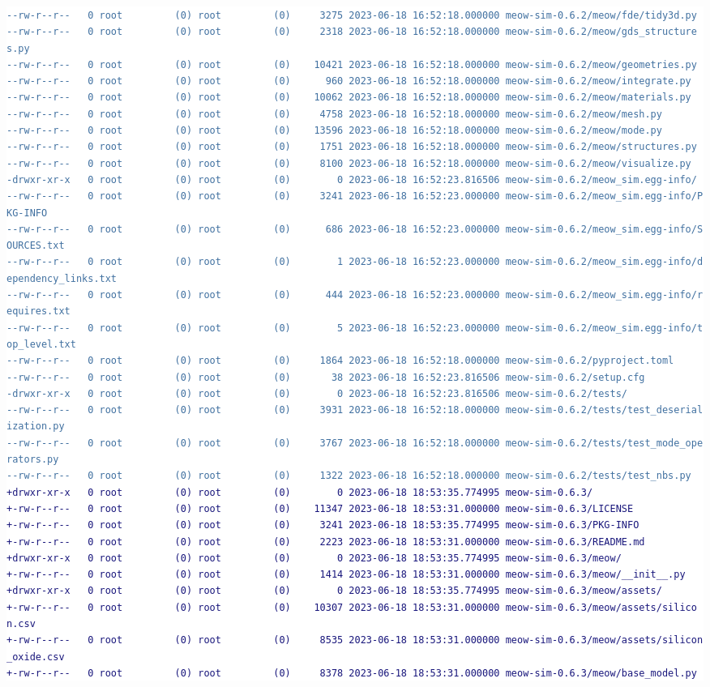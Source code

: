 ```diff
--rw-r--r--   0 root         (0) root         (0)     3275 2023-06-18 16:52:18.000000 meow-sim-0.6.2/meow/fde/tidy3d.py
--rw-r--r--   0 root         (0) root         (0)     2318 2023-06-18 16:52:18.000000 meow-sim-0.6.2/meow/gds_structures.py
--rw-r--r--   0 root         (0) root         (0)    10421 2023-06-18 16:52:18.000000 meow-sim-0.6.2/meow/geometries.py
--rw-r--r--   0 root         (0) root         (0)      960 2023-06-18 16:52:18.000000 meow-sim-0.6.2/meow/integrate.py
--rw-r--r--   0 root         (0) root         (0)    10062 2023-06-18 16:52:18.000000 meow-sim-0.6.2/meow/materials.py
--rw-r--r--   0 root         (0) root         (0)     4758 2023-06-18 16:52:18.000000 meow-sim-0.6.2/meow/mesh.py
--rw-r--r--   0 root         (0) root         (0)    13596 2023-06-18 16:52:18.000000 meow-sim-0.6.2/meow/mode.py
--rw-r--r--   0 root         (0) root         (0)     1751 2023-06-18 16:52:18.000000 meow-sim-0.6.2/meow/structures.py
--rw-r--r--   0 root         (0) root         (0)     8100 2023-06-18 16:52:18.000000 meow-sim-0.6.2/meow/visualize.py
-drwxr-xr-x   0 root         (0) root         (0)        0 2023-06-18 16:52:23.816506 meow-sim-0.6.2/meow_sim.egg-info/
--rw-r--r--   0 root         (0) root         (0)     3241 2023-06-18 16:52:23.000000 meow-sim-0.6.2/meow_sim.egg-info/PKG-INFO
--rw-r--r--   0 root         (0) root         (0)      686 2023-06-18 16:52:23.000000 meow-sim-0.6.2/meow_sim.egg-info/SOURCES.txt
--rw-r--r--   0 root         (0) root         (0)        1 2023-06-18 16:52:23.000000 meow-sim-0.6.2/meow_sim.egg-info/dependency_links.txt
--rw-r--r--   0 root         (0) root         (0)      444 2023-06-18 16:52:23.000000 meow-sim-0.6.2/meow_sim.egg-info/requires.txt
--rw-r--r--   0 root         (0) root         (0)        5 2023-06-18 16:52:23.000000 meow-sim-0.6.2/meow_sim.egg-info/top_level.txt
--rw-r--r--   0 root         (0) root         (0)     1864 2023-06-18 16:52:18.000000 meow-sim-0.6.2/pyproject.toml
--rw-r--r--   0 root         (0) root         (0)       38 2023-06-18 16:52:23.816506 meow-sim-0.6.2/setup.cfg
-drwxr-xr-x   0 root         (0) root         (0)        0 2023-06-18 16:52:23.816506 meow-sim-0.6.2/tests/
--rw-r--r--   0 root         (0) root         (0)     3931 2023-06-18 16:52:18.000000 meow-sim-0.6.2/tests/test_deserialization.py
--rw-r--r--   0 root         (0) root         (0)     3767 2023-06-18 16:52:18.000000 meow-sim-0.6.2/tests/test_mode_operators.py
--rw-r--r--   0 root         (0) root         (0)     1322 2023-06-18 16:52:18.000000 meow-sim-0.6.2/tests/test_nbs.py
+drwxr-xr-x   0 root         (0) root         (0)        0 2023-06-18 18:53:35.774995 meow-sim-0.6.3/
+-rw-r--r--   0 root         (0) root         (0)    11347 2023-06-18 18:53:31.000000 meow-sim-0.6.3/LICENSE
+-rw-r--r--   0 root         (0) root         (0)     3241 2023-06-18 18:53:35.774995 meow-sim-0.6.3/PKG-INFO
+-rw-r--r--   0 root         (0) root         (0)     2223 2023-06-18 18:53:31.000000 meow-sim-0.6.3/README.md
+drwxr-xr-x   0 root         (0) root         (0)        0 2023-06-18 18:53:35.774995 meow-sim-0.6.3/meow/
+-rw-r--r--   0 root         (0) root         (0)     1414 2023-06-18 18:53:31.000000 meow-sim-0.6.3/meow/__init__.py
+drwxr-xr-x   0 root         (0) root         (0)        0 2023-06-18 18:53:35.774995 meow-sim-0.6.3/meow/assets/
+-rw-r--r--   0 root         (0) root         (0)    10307 2023-06-18 18:53:31.000000 meow-sim-0.6.3/meow/assets/silicon.csv
+-rw-r--r--   0 root         (0) root         (0)     8535 2023-06-18 18:53:31.000000 meow-sim-0.6.3/meow/assets/silicon_oxide.csv
+-rw-r--r--   0 root         (0) root         (0)     8378 2023-06-18 18:53:31.000000 meow-sim-0.6.3/meow/base_model.py
```
